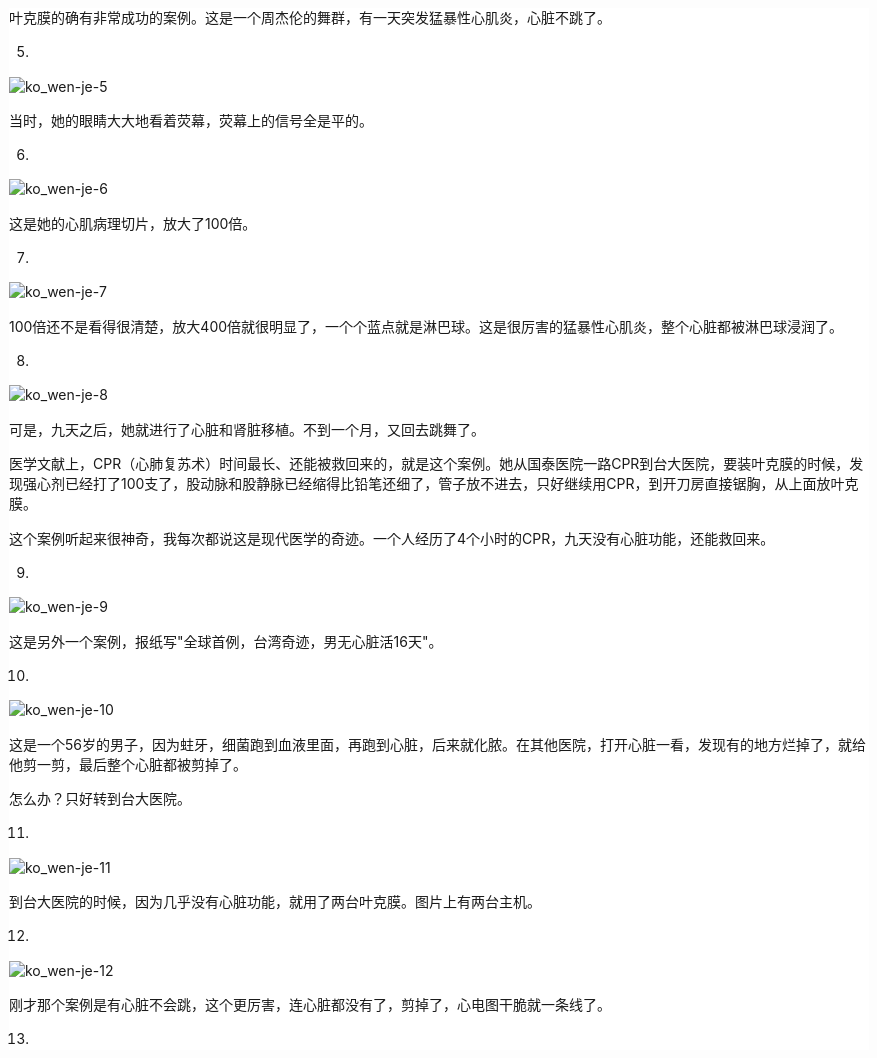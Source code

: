 叶克膜的确有非常成功的案例。这是一个周杰伦的舞群，有一天突发猛暴性心肌炎，心脏不跳了。

5.

<img src="/wp-content/uploads/2014/06/ko_wen-je-5.jpg" alt="ko_wen-je-5" />

当时，她的眼睛大大地看着荧幕，荧幕上的信号全是平的。

6.

<img src="/wp-content/uploads/2014/06/ko_wen-je-6.jpg" alt="ko_wen-je-6" />

这是她的心肌病理切片，放大了100倍。

7.

<img src="/wp-content/uploads/2014/06/ko_wen-je-7.jpg" alt="ko_wen-je-7" />

100倍还不是看得很清楚，放大400倍就很明显了，一个个蓝点就是淋巴球。这是很厉害的猛暴性心肌炎，整个心脏都被淋巴球浸润了。

8.

<img src="/wp-content/uploads/2014/06/ko_wen-je-8.jpg" alt="ko_wen-je-8" />

可是，九天之后，她就进行了心脏和肾脏移植。不到一个月，又回去跳舞了。

医学文献上，CPR（心肺复苏术）时间最长、还能被救回来的，就是这个案例。她从国泰医院一路CPR到台大医院，要装叶克膜的时候，发现强心剂已经打了100支了，股动脉和股静脉已经缩得比铅笔还细了，管子放不进去，只好继续用CPR，到开刀房直接锯胸，从上面放叶克膜。

这个案例听起来很神奇，我每次都说这是现代医学的奇迹。一个人经历了4个小时的CPR，九天没有心脏功能，还能救回来。

9.

<img src="/wp-content/uploads/2014/06/ko_wen-je-9.jpg" alt="ko_wen-je-9" />

这是另外一个案例，报纸写"全球首例，台湾奇迹，男无心脏活16天"。

10.

<img src="/wp-content/uploads/2014/06/ko_wen-je-10.jpg" alt="ko_wen-je-10" />

这是一个56岁的男子，因为蛀牙，细菌跑到血液里面，再跑到心脏，后来就化脓。在其他医院，打开心脏一看，发现有的地方烂掉了，就给他剪一剪，最后整个心脏都被剪掉了。

怎么办？只好转到台大医院。

11.

<img src="/wp-content/uploads/2014/06/ko_wen-je-11.jpg" alt="ko_wen-je-11" />

到台大医院的时候，因为几乎没有心脏功能，就用了两台叶克膜。图片上有两台主机。

12.

<img src="/wp-content/uploads/2014/06/ko_wen-je-12.jpg" alt="ko_wen-je-12" />

刚才那个案例是有心脏不会跳，这个更厉害，连心脏都没有了，剪掉了，心电图干脆就一条线了。

13.
